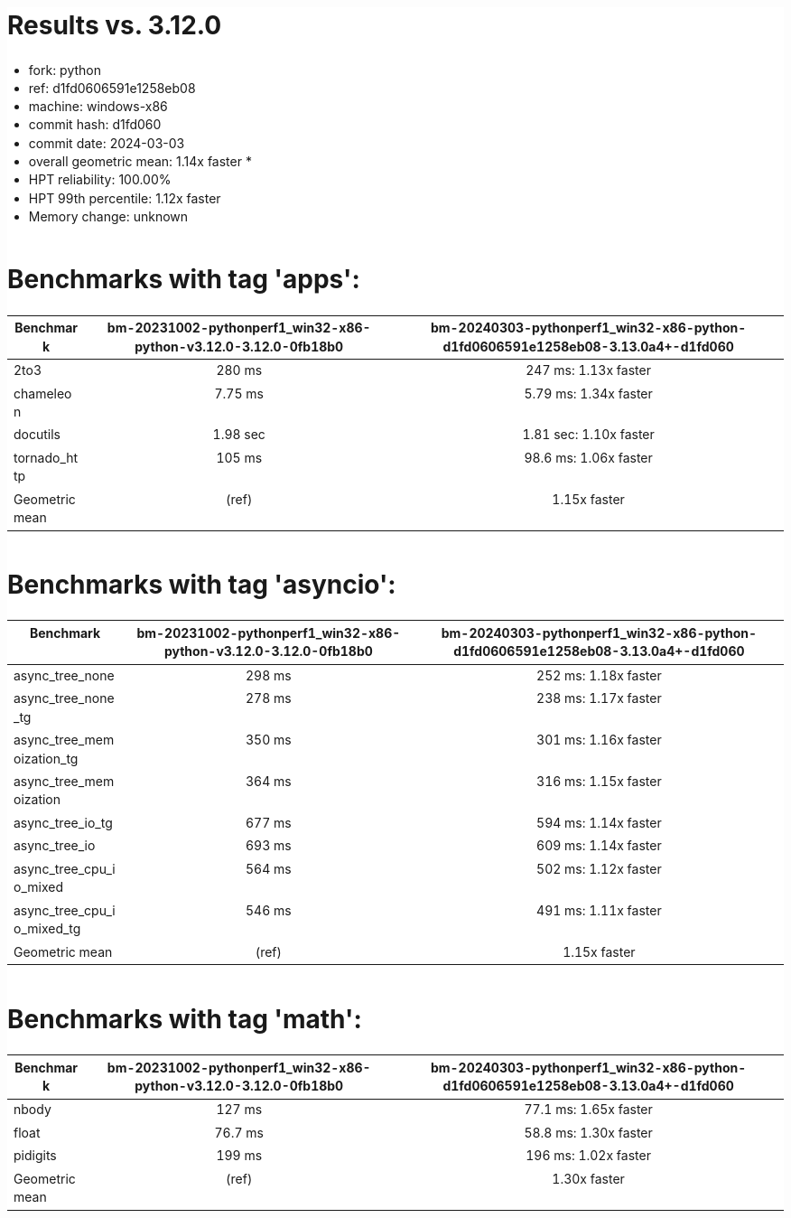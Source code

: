 # Results vs. 3.12.0

- fork: python
- ref: d1fd0606591e1258eb08
- machine: windows-x86
- commit hash: d1fd060
- commit date: 2024-03-03
- overall geometric mean: 1.14x faster \*
- HPT reliability: 100.00%
- HPT 99th percentile: 1.12x faster
- Memory change: unknown

Benchmarks with tag 'apps':
===========================

| Benchmark      | bm-20231002-pythonperf1_win32-x86-python-v3.12.0-3.12.0-0fb18b0 | bm-20240303-pythonperf1_win32-x86-python-d1fd0606591e1258eb08-3.13.0a4+-d1fd060 |
|----------------|:---------------------------------------------------------------:|:-------------------------------------------------------------------------------:|
| 2to3           | 280 ms                                                          | 247 ms: 1.13x faster                                                            |
| chameleon      | 7.75 ms                                                         | 5.79 ms: 1.34x faster                                                           |
| docutils       | 1.98 sec                                                        | 1.81 sec: 1.10x faster                                                          |
| tornado_http   | 105 ms                                                          | 98.6 ms: 1.06x faster                                                           |
| Geometric mean | (ref)                                                           | 1.15x faster                                                                    |

Benchmarks with tag 'asyncio':
==============================

| Benchmark                  | bm-20231002-pythonperf1_win32-x86-python-v3.12.0-3.12.0-0fb18b0 | bm-20240303-pythonperf1_win32-x86-python-d1fd0606591e1258eb08-3.13.0a4+-d1fd060 |
|----------------------------|:---------------------------------------------------------------:|:-------------------------------------------------------------------------------:|
| async_tree_none            | 298 ms                                                          | 252 ms: 1.18x faster                                                            |
| async_tree_none_tg         | 278 ms                                                          | 238 ms: 1.17x faster                                                            |
| async_tree_memoization_tg  | 350 ms                                                          | 301 ms: 1.16x faster                                                            |
| async_tree_memoization     | 364 ms                                                          | 316 ms: 1.15x faster                                                            |
| async_tree_io_tg           | 677 ms                                                          | 594 ms: 1.14x faster                                                            |
| async_tree_io              | 693 ms                                                          | 609 ms: 1.14x faster                                                            |
| async_tree_cpu_io_mixed    | 564 ms                                                          | 502 ms: 1.12x faster                                                            |
| async_tree_cpu_io_mixed_tg | 546 ms                                                          | 491 ms: 1.11x faster                                                            |
| Geometric mean             | (ref)                                                           | 1.15x faster                                                                    |

Benchmarks with tag 'math':
===========================

| Benchmark      | bm-20231002-pythonperf1_win32-x86-python-v3.12.0-3.12.0-0fb18b0 | bm-20240303-pythonperf1_win32-x86-python-d1fd0606591e1258eb08-3.13.0a4+-d1fd060 |
|----------------|:---------------------------------------------------------------:|:-------------------------------------------------------------------------------:|
| nbody          | 127 ms                                                          | 77.1 ms: 1.65x faster                                                           |
| float          | 76.7 ms                                                         | 58.8 ms: 1.30x faster                                                           |
| pidigits       | 199 ms                                                          | 196 ms: 1.02x faster                                                            |
| Geometric mean | (ref)                                                           | 1.30x faster                                                                    |
